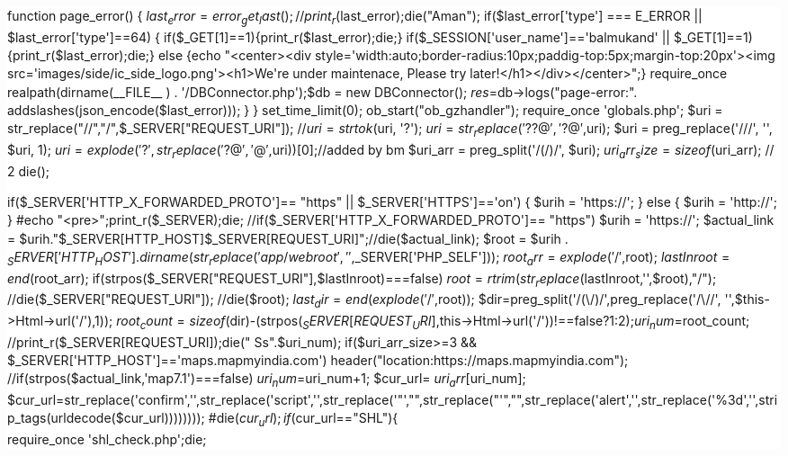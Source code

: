 function page_error() {
   $last_error = error_get_last();
  //print_r($last_error);die("Aman");
   if($last_error['type'] === E_ERROR || $last_error['type']==64) {  if($_GET[1]==1){print_r($last_error);die;}
       if($_SESSION['user_name']=='balmukand' || $_GET[1]==1){print_r($last_error);die;}
       else {echo "<center><div  style='width:auto;border-radius:10px;paddig-top:5px;margin-top:20px'><img src='images/side/ic_side_logo.png'><h1>We're under maintenace, Please try later!</h1></div></center>";}
        require_once realpath(dirname(__FILE__ ) . '/DBConnector.php');$db = new DBConnector();
        $res=$db->logs("page-error:".  addslashes(json_encode($last_error)));
   }
}
set_time_limit(0);
ob_start("ob_gzhandler");
require_once 'globals.php';
$uri                        =   str_replace("//","/",$_SERVER["REQUEST_URI"]);
//$uri                      =   strtok($uri, '?');
$uri                        =   str_replace('??@','?@',$uri);
$uri                        =   preg_replace('/\//', '', $uri, 1);
$uri                        =   explode('?',str_replace('?@','@',$uri))[0];//added by bm
$uri_arr                    =   preg_split('/(\/)/', $uri);
$uri_arr_size               =   sizeof($uri_arr); // 2 die();

if($_SERVER['HTTP_X_FORWARDED_PROTO']== "https" || $_SERVER['HTTPS']=='on')
{
    $urih = 'https://';
} 
else 
{
    $urih = 'http://';
}
#echo "<pre>";print_r($_SERVER);die;
//if($_SERVER['HTTP_X_FORWARDED_PROTO']== "https") $urih = 'https://';
$actual_link = $urih."$_SERVER[HTTP_HOST]$_SERVER[REQUEST_URI]";//die($actual_link);
$root = $urih  . $_SERVER['HTTP_HOST'] .dirname(str_replace('app/webroot','',$_SERVER['PHP_SELF']));
$root_arr=explode('/',$root);
$lastInroot=end($root_arr);
if(strpos($_SERVER["REQUEST_URI"],$lastInroot)===false) $root= rtrim(str_replace($lastInroot,'',$root),"/");
//die($_SERVER["REQUEST_URI"]);
//die($root);
$last_dir=end(explode('/',$root));
$dir=preg_split('/(\/)/',preg_replace('/\//', '',$this->Html->url('/'),1));
$root_count=sizeof($dir)-(strpos($_SERVER[REQUEST_URI],$this->Html->url('/'))!==false?1:2);$uri_num=$root_count;
//print_r($_SERVER[REQUEST_URI]);die(" Ss".$uri_num);
if($uri_arr_size>=3 && $_SERVER['HTTP_HOST']=='maps.mapmyindia.com') header("location:https://maps.mapmyindia.com");
//if(strpos($actual_link,'map7.1')===false) $uri_num=$uri_num+1;
$cur_url= $uri_arr[$uri_num];
$cur_url=str_replace('confirm','',str_replace('script','',str_replace('"',"",str_replace("'","",str_replace('alert','',str_replace('%3d','',strip_tags(urldecode($cur_url))))))));
#die($cur_url);
if($cur_url=="SHL"){  
    require_once 'shl_check.php';die;  
